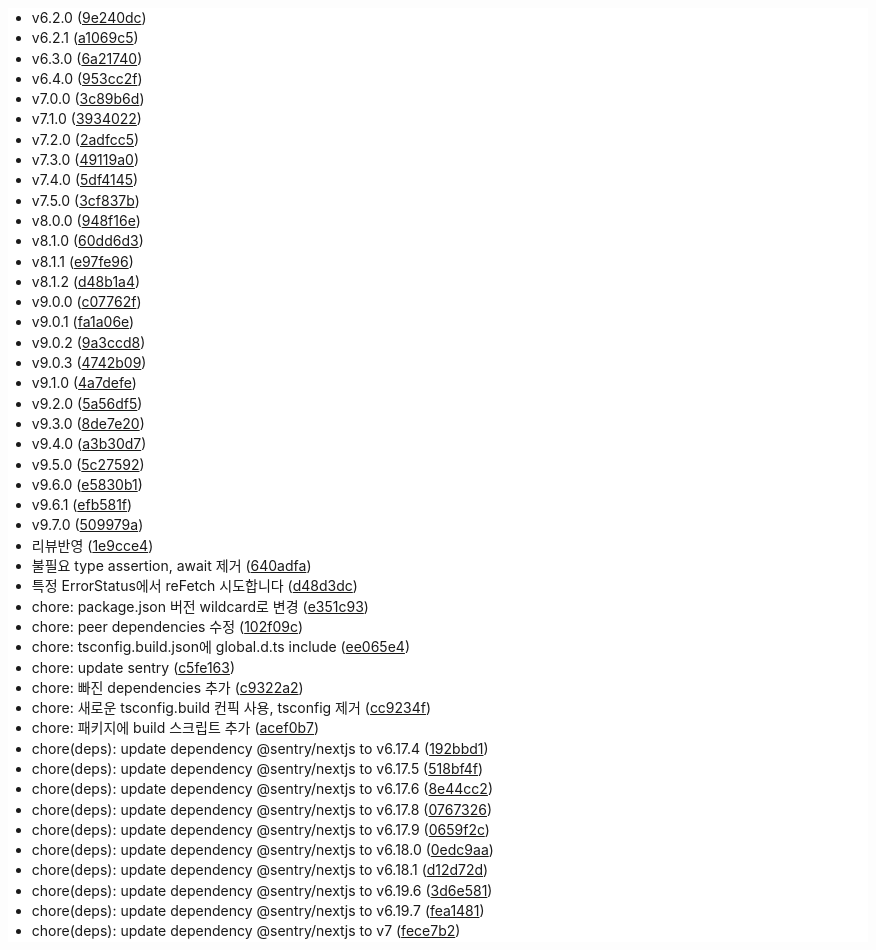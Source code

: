 - v6.2.0 ([9e240dc](https://github.com/titicacadev/triple-frontend/commit/9e240dc))
- v6.2.1 ([a1069c5](https://github.com/titicacadev/triple-frontend/commit/a1069c5))
- v6.3.0 ([6a21740](https://github.com/titicacadev/triple-frontend/commit/6a21740))
- v6.4.0 ([953cc2f](https://github.com/titicacadev/triple-frontend/commit/953cc2f))
- v7.0.0 ([3c89b6d](https://github.com/titicacadev/triple-frontend/commit/3c89b6d))
- v7.1.0 ([3934022](https://github.com/titicacadev/triple-frontend/commit/3934022))
- v7.2.0 ([2adfcc5](https://github.com/titicacadev/triple-frontend/commit/2adfcc5))
- v7.3.0 ([49119a0](https://github.com/titicacadev/triple-frontend/commit/49119a0))
- v7.4.0 ([5df4145](https://github.com/titicacadev/triple-frontend/commit/5df4145))
- v7.5.0 ([3cf837b](https://github.com/titicacadev/triple-frontend/commit/3cf837b))
- v8.0.0 ([948f16e](https://github.com/titicacadev/triple-frontend/commit/948f16e))
- v8.1.0 ([60dd6d3](https://github.com/titicacadev/triple-frontend/commit/60dd6d3))
- v8.1.1 ([e97fe96](https://github.com/titicacadev/triple-frontend/commit/e97fe96))
- v8.1.2 ([d48b1a4](https://github.com/titicacadev/triple-frontend/commit/d48b1a4))
- v9.0.0 ([c07762f](https://github.com/titicacadev/triple-frontend/commit/c07762f))
- v9.0.1 ([fa1a06e](https://github.com/titicacadev/triple-frontend/commit/fa1a06e))
- v9.0.2 ([9a3ccd8](https://github.com/titicacadev/triple-frontend/commit/9a3ccd8))
- v9.0.3 ([4742b09](https://github.com/titicacadev/triple-frontend/commit/4742b09))
- v9.1.0 ([4a7defe](https://github.com/titicacadev/triple-frontend/commit/4a7defe))
- v9.2.0 ([5a56df5](https://github.com/titicacadev/triple-frontend/commit/5a56df5))
- v9.3.0 ([8de7e20](https://github.com/titicacadev/triple-frontend/commit/8de7e20))
- v9.4.0 ([a3b30d7](https://github.com/titicacadev/triple-frontend/commit/a3b30d7))
- v9.5.0 ([5c27592](https://github.com/titicacadev/triple-frontend/commit/5c27592))
- v9.6.0 ([e5830b1](https://github.com/titicacadev/triple-frontend/commit/e5830b1))
- v9.6.1 ([efb581f](https://github.com/titicacadev/triple-frontend/commit/efb581f))
- v9.7.0 ([509979a](https://github.com/titicacadev/triple-frontend/commit/509979a))
- 리뷰반영 ([1e9cce4](https://github.com/titicacadev/triple-frontend/commit/1e9cce4))
- 불필요 type assertion, await 제거 ([640adfa](https://github.com/titicacadev/triple-frontend/commit/640adfa))
- 특정 ErrorStatus에서 reFetch 시도합니다 ([d48d3dc](https://github.com/titicacadev/triple-frontend/commit/d48d3dc))
- chore: package.json 버전 wildcard로 변경 ([e351c93](https://github.com/titicacadev/triple-frontend/commit/e351c93))
- chore: peer dependencies 수정 ([102f09c](https://github.com/titicacadev/triple-frontend/commit/102f09c))
- chore: tsconfig.build.json에 global.d.ts include ([ee065e4](https://github.com/titicacadev/triple-frontend/commit/ee065e4))
- chore: update sentry ([c5fe163](https://github.com/titicacadev/triple-frontend/commit/c5fe163))
- chore: 빠진 dependencies 추가 ([c9322a2](https://github.com/titicacadev/triple-frontend/commit/c9322a2))
- chore: 새로운 tsconfig.build 컨픽 사용, tsconfig 제거 ([cc9234f](https://github.com/titicacadev/triple-frontend/commit/cc9234f))
- chore: 패키지에 build 스크립트 추가 ([acef0b7](https://github.com/titicacadev/triple-frontend/commit/acef0b7))
- chore(deps): update dependency @sentry/nextjs to v6.17.4 ([192bbd1](https://github.com/titicacadev/triple-frontend/commit/192bbd1))
- chore(deps): update dependency @sentry/nextjs to v6.17.5 ([518bf4f](https://github.com/titicacadev/triple-frontend/commit/518bf4f))
- chore(deps): update dependency @sentry/nextjs to v6.17.6 ([8e44cc2](https://github.com/titicacadev/triple-frontend/commit/8e44cc2))
- chore(deps): update dependency @sentry/nextjs to v6.17.8 ([0767326](https://github.com/titicacadev/triple-frontend/commit/0767326))
- chore(deps): update dependency @sentry/nextjs to v6.17.9 ([0659f2c](https://github.com/titicacadev/triple-frontend/commit/0659f2c))
- chore(deps): update dependency @sentry/nextjs to v6.18.0 ([0edc9aa](https://github.com/titicacadev/triple-frontend/commit/0edc9aa))
- chore(deps): update dependency @sentry/nextjs to v6.18.1 ([d12d72d](https://github.com/titicacadev/triple-frontend/commit/d12d72d))
- chore(deps): update dependency @sentry/nextjs to v6.19.6 ([3d6e581](https://github.com/titicacadev/triple-frontend/commit/3d6e581))
- chore(deps): update dependency @sentry/nextjs to v6.19.7 ([fea1481](https://github.com/titicacadev/triple-frontend/commit/fea1481))
- chore(deps): update dependency @sentry/nextjs to v7 ([fece7b2](https://github.com/titicacadev/triple-frontend/commit/fece7b2))